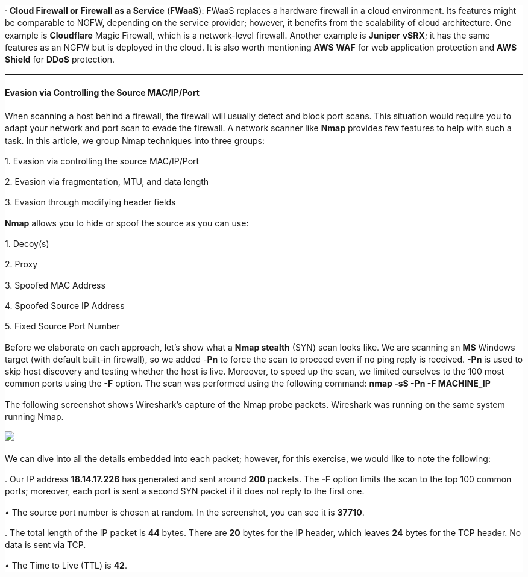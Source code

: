 · **Cloud Firewall or Firewall as a Service** (**FWaaS**): FWaaS replaces a hardware firewall in a cloud environment. Its features might be comparable to NGFW, depending on the service provider; however, it benefits from the scalability of cloud architecture. One example is **Cloudflare** Magic Firewall, which is a network-level firewall. Another example is **Juniper** **vSRX**; it has the same features as an NGFW but is deployed in the cloud. It is also worth mentioning **AWS** **WAF** for web application protection and **AWS** **Shield** for **DDoS** protection.

* * *

#### **Evasion via Controlling the Source MAC/IP/Port**

When scanning a host behind a firewall, the firewall will usually detect and block port scans. This situation would require you to adapt your network and port scan to evade the firewall. A network scanner like **Nmap** provides few features to help with such a task. In this article, we group Nmap techniques into three groups:

1\. Evasion via controlling the source MAC/IP/Port

2\. Evasion via fragmentation, MTU, and data length

3\. Evasion through modifying header fields

**Nmap** allows you to hide or spoof the source as you can use:

1\. Decoy(s)

2\. Proxy

3\. Spoofed MAC Address

4\. Spoofed Source IP Address

5\. Fixed Source Port Number

Before we elaborate on each approach, let’s show what a **Nmap stealth** (SYN) scan looks like. We are scanning an **MS** Windows target (with default built-in firewall), so we added -**Pn** to force the scan to proceed even if no ping reply is received. **-Pn** is used to skip host discovery and testing whether the host is live. Moreover, to speed up the scan, we limited ourselves to the 100 most common ports using the **-F** option. The scan was performed using the following command: **nmap -sS -Pn -F MACHINE\_IP**

The following screenshot shows Wireshark’s capture of the Nmap probe packets. Wireshark was running on the same system running Nmap.

![](https://cdn-images-1.medium.com/max/800/1*-KmvVKYc-5UWQ0sTKquKrA.png)

We can dive into all the details embedded into each packet; however, for this exercise, we would like to note the following:

. Our IP address **18.14.17.226** has generated and sent around **200** packets. The **-F** option limits the scan to the top 100 common ports; moreover, each port is sent a second SYN packet if it does not reply to the first one.

• The source port number is chosen at random. In the screenshot, you can see it is **37710**.

. The total length of the IP packet is **44** bytes. There are **20** bytes for the IP header, which leaves **24** bytes for the TCP header. No data is sent via TCP.

• The Time to Live (TTL) is **42**.
